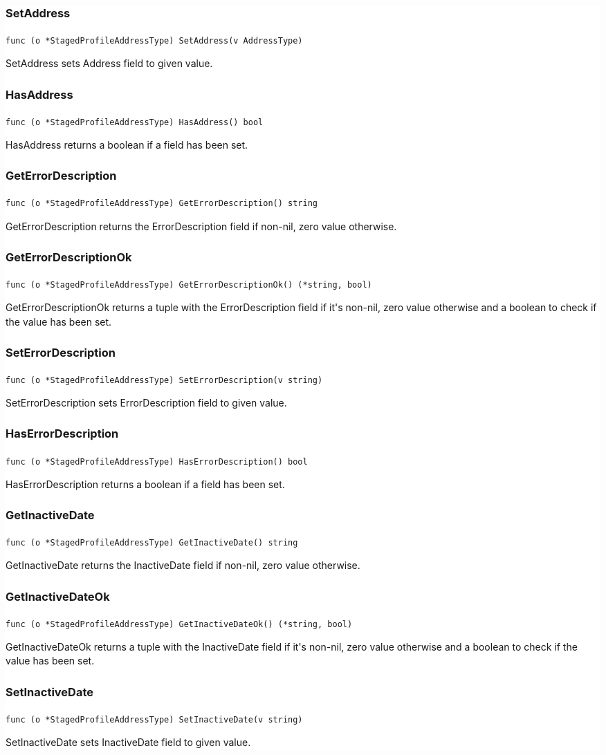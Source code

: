 ### SetAddress

`func (o *StagedProfileAddressType) SetAddress(v AddressType)`

SetAddress sets Address field to given value.

### HasAddress

`func (o *StagedProfileAddressType) HasAddress() bool`

HasAddress returns a boolean if a field has been set.

### GetErrorDescription

`func (o *StagedProfileAddressType) GetErrorDescription() string`

GetErrorDescription returns the ErrorDescription field if non-nil, zero value otherwise.

### GetErrorDescriptionOk

`func (o *StagedProfileAddressType) GetErrorDescriptionOk() (*string, bool)`

GetErrorDescriptionOk returns a tuple with the ErrorDescription field if it's non-nil, zero value otherwise
and a boolean to check if the value has been set.

### SetErrorDescription

`func (o *StagedProfileAddressType) SetErrorDescription(v string)`

SetErrorDescription sets ErrorDescription field to given value.

### HasErrorDescription

`func (o *StagedProfileAddressType) HasErrorDescription() bool`

HasErrorDescription returns a boolean if a field has been set.

### GetInactiveDate

`func (o *StagedProfileAddressType) GetInactiveDate() string`

GetInactiveDate returns the InactiveDate field if non-nil, zero value otherwise.

### GetInactiveDateOk

`func (o *StagedProfileAddressType) GetInactiveDateOk() (*string, bool)`

GetInactiveDateOk returns a tuple with the InactiveDate field if it's non-nil, zero value otherwise
and a boolean to check if the value has been set.

### SetInactiveDate

`func (o *StagedProfileAddressType) SetInactiveDate(v string)`

SetInactiveDate sets InactiveDate field to given value.
